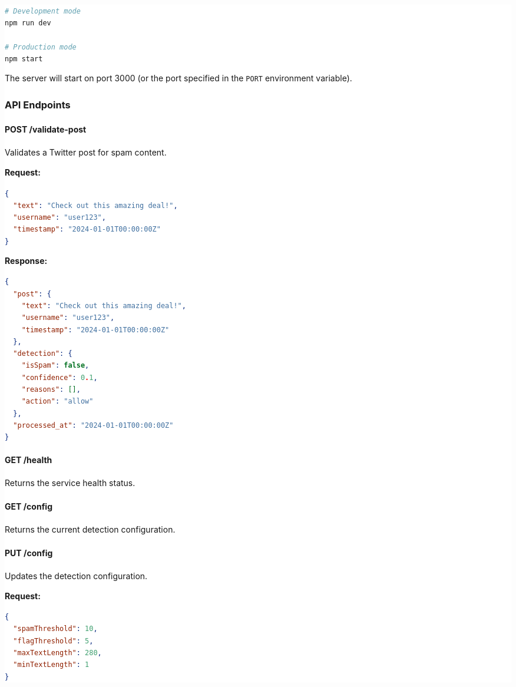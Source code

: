 ```bash
# Development mode
npm run dev

# Production mode
npm start
```

The server will start on port 3000 (or the port specified in the `PORT` environment variable).

### API Endpoints

#### POST /validate-post
Validates a Twitter post for spam content.

**Request:**
```json
{
  "text": "Check out this amazing deal!",
  "username": "user123",
  "timestamp": "2024-01-01T00:00:00Z"
}
```

**Response:**
```json
{
  "post": {
    "text": "Check out this amazing deal!",
    "username": "user123",
    "timestamp": "2024-01-01T00:00:00Z"
  },
  "detection": {
    "isSpam": false,
    "confidence": 0.1,
    "reasons": [],
    "action": "allow"
  },
  "processed_at": "2024-01-01T00:00:00Z"
}
```

#### GET /health
Returns the service health status.

#### GET /config
Returns the current detection configuration.

#### PUT /config
Updates the detection configuration.

**Request:**
```json
{
  "spamThreshold": 10,
  "flagThreshold": 5,
  "maxTextLength": 280,
  "minTextLength": 1
}
```
